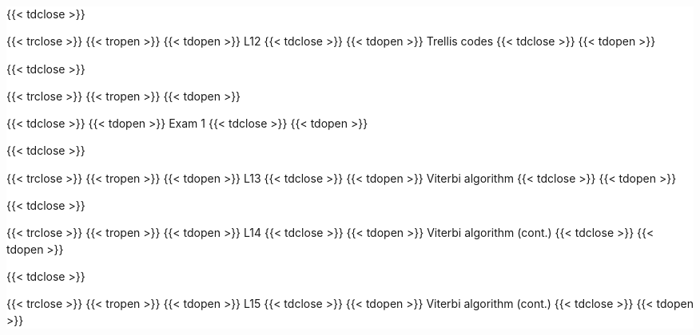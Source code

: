 {{< tdclose >}}

{{< trclose >}}
{{< tropen >}}
{{< tdopen >}}
L12
{{< tdclose >}}
{{< tdopen >}}
Trellis codes
{{< tdclose >}}
{{< tdopen >}}

{{< tdclose >}}

{{< trclose >}}
{{< tropen >}}
{{< tdopen >}}

{{< tdclose >}}
{{< tdopen >}}
Exam 1
{{< tdclose >}}
{{< tdopen >}}

{{< tdclose >}}

{{< trclose >}}
{{< tropen >}}
{{< tdopen >}}
L13
{{< tdclose >}}
{{< tdopen >}}
Viterbi algorithm
{{< tdclose >}}
{{< tdopen >}}

{{< tdclose >}}

{{< trclose >}}
{{< tropen >}}
{{< tdopen >}}
L14
{{< tdclose >}}
{{< tdopen >}}
Viterbi algorithm (cont.)
{{< tdclose >}}
{{< tdopen >}}

{{< tdclose >}}

{{< trclose >}}
{{< tropen >}}
{{< tdopen >}}
L15
{{< tdclose >}}
{{< tdopen >}}
Viterbi algorithm (cont.)
{{< tdclose >}}
{{< tdopen >}}
